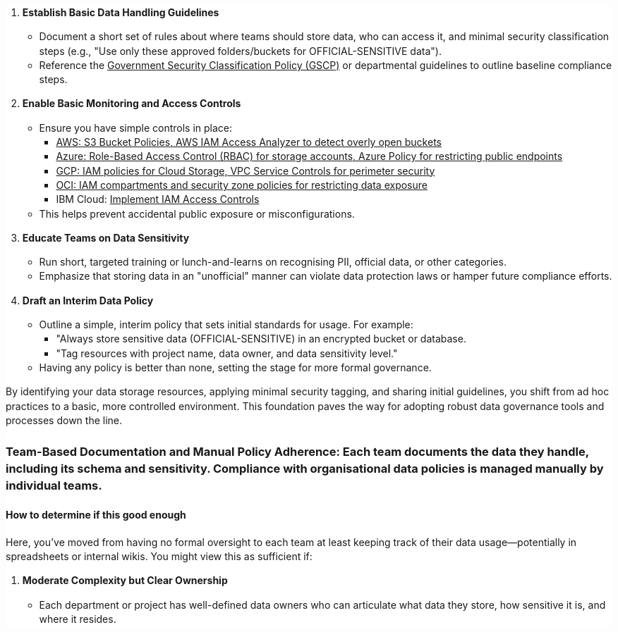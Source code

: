 1. **Establish Basic Data Handling Guidelines**

   - Document a short set of rules about where teams should store data, who can access it, and minimal security classification steps (e.g., "Use only these approved folders/buckets for OFFICIAL-SENSITIVE data").
   - Reference the [Government Security Classification Policy (GSCP)](https://www.gov.uk/government/publications/government-security-classifications) or departmental guidelines to outline baseline compliance steps.

1. **Enable Basic Monitoring and Access Controls**

   - Ensure you have simple controls in place:
     - [AWS: S3 Bucket Policies, AWS IAM Access Analyzer to detect overly open buckets](https://docs.aws.amazon.com/AmazonS3/latest/userguide/access-analyzer.html)
     - [Azure: Role-Based Access Control (RBAC) for storage accounts, Azure Policy for restricting public endpoints](https://learn.microsoft.com/en-us/azure/storage/common/policy-reference)
     - [GCP: IAM policies for Cloud Storage, VPC Service Controls for perimeter security](https://cloud.google.com/vpc-service-controls/docs/overview)
     - [OCI: IAM compartments and security zone policies for restricting data exposure](https://docs.oracle.com/en-us/iaas/security-zone/using/security-zones.htm)
     - IBM Cloud: [Implement IAM Access Controls](https://cloud.ibm.com/docs/account?topic=account-access-management-overview)
   - This helps prevent accidental public exposure or misconfigurations.

1. **Educate Teams on Data Sensitivity**

   - Run short, targeted training or lunch-and-learns on recognising PII, official data, or other categories.
   - Emphasize that storing data in an "unofficial" manner can violate data protection laws or hamper future compliance efforts.

1. **Draft an Interim Data Policy**
   - Outline a simple, interim policy that sets initial standards for usage. For example:
     - "Always store sensitive data (OFFICIAL-SENSITIVE) in an encrypted bucket or database.
     - "Tag resources with project name, data owner, and data sensitivity level."
   - Having any policy is better than none, setting the stage for more formal governance.

By identifying your data storage resources, applying minimal security tagging, and sharing initial guidelines, you shift from ad hoc practices to a basic, more controlled environment. This foundation paves the way for adopting robust data governance tools and processes down the line.

### **Team-Based Documentation and Manual Policy Adherence:** Each team documents the data they handle, including its schema and sensitivity. Compliance with organisational data policies is managed manually by individual teams.

#### **How to determine if this good enough**

Here, you’ve moved from having no formal oversight to each team at least keeping track of their data usage—potentially in spreadsheets or internal wikis. You might view this as sufficient if:

1. **Moderate Complexity but Clear Ownership**

   - Each department or project has well-defined data owners who can articulate what data they store, how sensitive it is, and where it resides.
